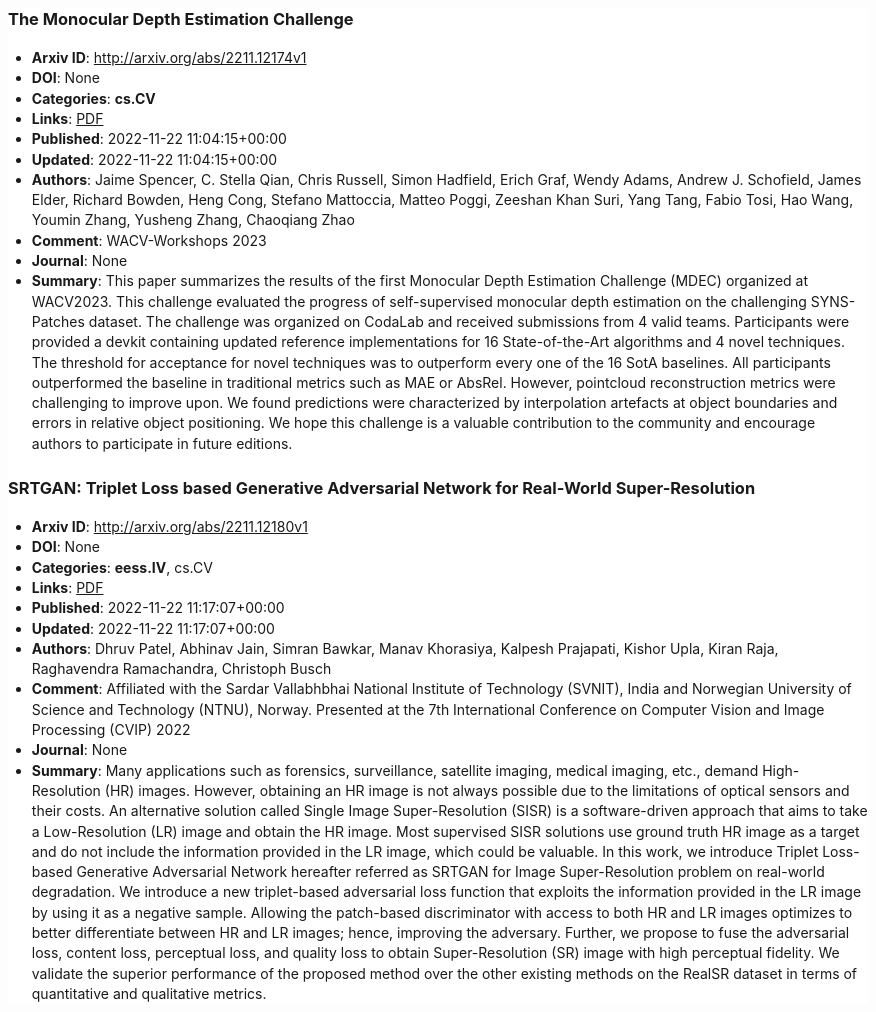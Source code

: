 

### The Monocular Depth Estimation Challenge
- **Arxiv ID**: http://arxiv.org/abs/2211.12174v1
- **DOI**: None
- **Categories**: **cs.CV**
- **Links**: [PDF](http://arxiv.org/pdf/2211.12174v1)
- **Published**: 2022-11-22 11:04:15+00:00
- **Updated**: 2022-11-22 11:04:15+00:00
- **Authors**: Jaime Spencer, C. Stella Qian, Chris Russell, Simon Hadfield, Erich Graf, Wendy Adams, Andrew J. Schofield, James Elder, Richard Bowden, Heng Cong, Stefano Mattoccia, Matteo Poggi, Zeeshan Khan Suri, Yang Tang, Fabio Tosi, Hao Wang, Youmin Zhang, Yusheng Zhang, Chaoqiang Zhao
- **Comment**: WACV-Workshops 2023
- **Journal**: None
- **Summary**: This paper summarizes the results of the first Monocular Depth Estimation Challenge (MDEC) organized at WACV2023. This challenge evaluated the progress of self-supervised monocular depth estimation on the challenging SYNS-Patches dataset. The challenge was organized on CodaLab and received submissions from 4 valid teams. Participants were provided a devkit containing updated reference implementations for 16 State-of-the-Art algorithms and 4 novel techniques. The threshold for acceptance for novel techniques was to outperform every one of the 16 SotA baselines. All participants outperformed the baseline in traditional metrics such as MAE or AbsRel. However, pointcloud reconstruction metrics were challenging to improve upon. We found predictions were characterized by interpolation artefacts at object boundaries and errors in relative object positioning. We hope this challenge is a valuable contribution to the community and encourage authors to participate in future editions.



### SRTGAN: Triplet Loss based Generative Adversarial Network for Real-World Super-Resolution
- **Arxiv ID**: http://arxiv.org/abs/2211.12180v1
- **DOI**: None
- **Categories**: **eess.IV**, cs.CV
- **Links**: [PDF](http://arxiv.org/pdf/2211.12180v1)
- **Published**: 2022-11-22 11:17:07+00:00
- **Updated**: 2022-11-22 11:17:07+00:00
- **Authors**: Dhruv Patel, Abhinav Jain, Simran Bawkar, Manav Khorasiya, Kalpesh Prajapati, Kishor Upla, Kiran Raja, Raghavendra Ramachandra, Christoph Busch
- **Comment**: Affiliated with the Sardar Vallabhbhai National Institute of
  Technology (SVNIT), India and Norwegian University of Science and Technology
  (NTNU), Norway. Presented at the 7th International Conference on Computer
  Vision and Image Processing (CVIP) 2022
- **Journal**: None
- **Summary**: Many applications such as forensics, surveillance, satellite imaging, medical imaging, etc., demand High-Resolution (HR) images. However, obtaining an HR image is not always possible due to the limitations of optical sensors and their costs. An alternative solution called Single Image Super-Resolution (SISR) is a software-driven approach that aims to take a Low-Resolution (LR) image and obtain the HR image. Most supervised SISR solutions use ground truth HR image as a target and do not include the information provided in the LR image, which could be valuable. In this work, we introduce Triplet Loss-based Generative Adversarial Network hereafter referred as SRTGAN for Image Super-Resolution problem on real-world degradation. We introduce a new triplet-based adversarial loss function that exploits the information provided in the LR image by using it as a negative sample. Allowing the patch-based discriminator with access to both HR and LR images optimizes to better differentiate between HR and LR images; hence, improving the adversary. Further, we propose to fuse the adversarial loss, content loss, perceptual loss, and quality loss to obtain Super-Resolution (SR) image with high perceptual fidelity. We validate the superior performance of the proposed method over the other existing methods on the RealSR dataset in terms of quantitative and qualitative metrics.
